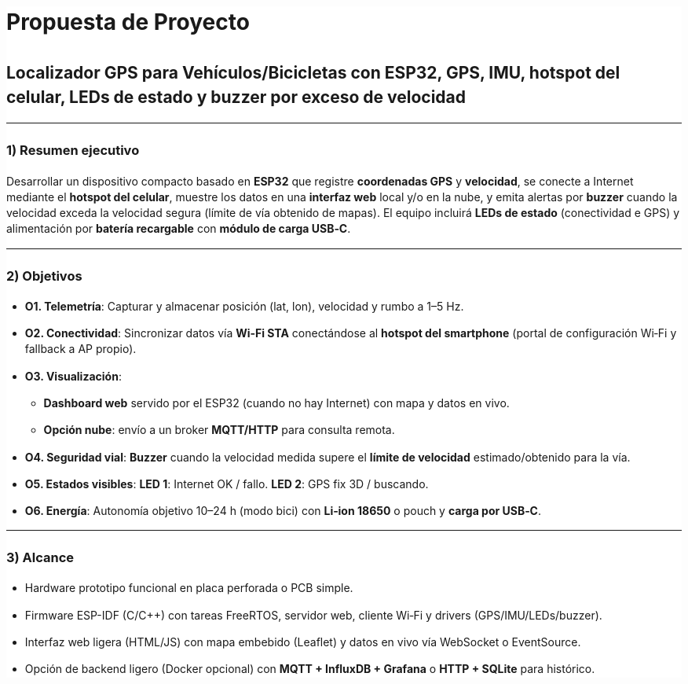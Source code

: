 
# Propuesta de Proyecto

## Localizador GPS para Vehículos/Bicicletas con ESP32, GPS, IMU, hotspot del celular, LEDs de estado y buzzer por exceso de velocidad

---

### 1) Resumen ejecutivo

Desarrollar un dispositivo compacto basado en **ESP32** que registre **coordenadas GPS** y **velocidad**, se conecte a Internet mediante el **hotspot del celular**, muestre los datos en una **interfaz web** local y/o en la nube, y emita alertas por **buzzer** cuando la velocidad exceda la velocidad segura (límite de vía obtenido de mapas). El equipo incluirá **LEDs de estado** (conectividad e GPS) y alimentación por **batería recargable** con **módulo de carga USB‑C**.

---

### 2) Objetivos

- **O1. Telemetría**: Capturar y almacenar posición (lat, lon), velocidad y rumbo a 1–5 Hz.
    
- **O2. Conectividad**: Sincronizar datos vía **Wi‑Fi STA** conectándose al **hotspot del smartphone** (portal de configuración Wi‑Fi y fallback a AP propio).
    
- **O3. Visualización**:
    
    - **Dashboard web** servido por el ESP32 (cuando no hay Internet) con mapa y datos en vivo.
        
    - **Opción nube**: envío a un broker **MQTT/HTTP** para consulta remota.
        
- **O4. Seguridad vial**: **Buzzer** cuando la velocidad medida supere el **límite de velocidad** estimado/obtenido para la vía.
    
- **O5. Estados visibles**: **LED 1**: Internet OK / fallo. **LED 2**: GPS fix 3D / buscando.
    
- **O6. Energía**: Autonomía objetivo 10–24 h (modo bici) con **Li‑ion 18650** o pouch y **carga por USB‑C**.
    

---

### 3) Alcance

- Hardware prototipo funcional en placa perforada o PCB simple.
    
- Firmware ESP-IDF (C/C++) con tareas FreeRTOS, servidor web, cliente Wi‑Fi y drivers (GPS/IMU/LEDs/buzzer).
    
- Interfaz web ligera (HTML/JS) con mapa embebido (Leaflet) y datos en vivo vía WebSocket o EventSource.
    
- Opción de backend ligero (Docker opcional) con **MQTT + InfluxDB + Grafana** o **HTTP + SQLite** para histórico.
    